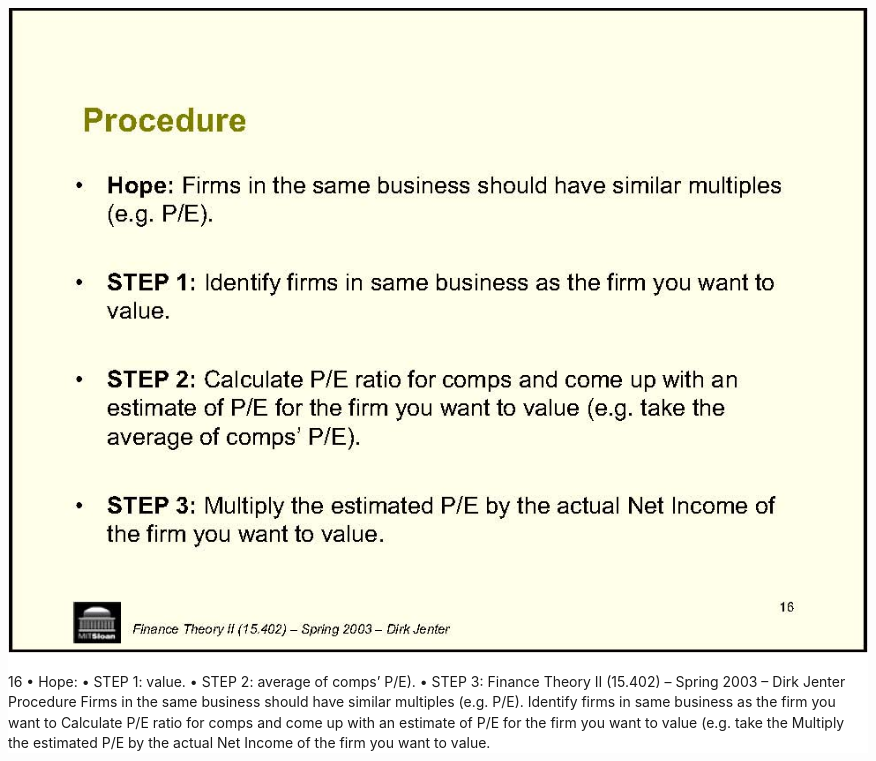![](images/lecture_18_valuing_a_company-a.en_img_15.jpg)

16 • Hope: • STEP 1: value. • STEP 2: average of comps’ P/E). • STEP 3: Finance Theory II (15.402) – Spring 2003 – Dirk Jenter Procedure Firms in the same business should have similar multiples (e.g. P/E). Identify firms in same business as the firm you want to Calculate P/E ratio for comps and come up with an estimate of P/E for the firm you want to value (e.g. take the Multiply the estimated P/E by the actual Net Income of the firm you want to value. 
